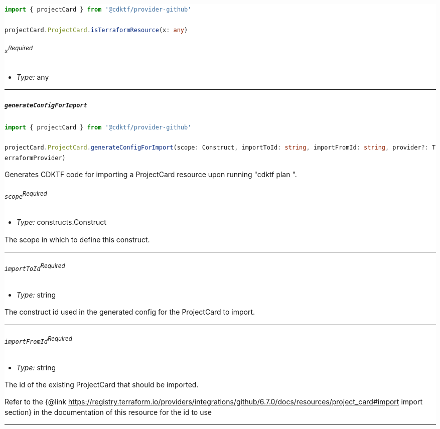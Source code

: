 ```typescript
import { projectCard } from '@cdktf/provider-github'

projectCard.ProjectCard.isTerraformResource(x: any)
```

###### `x`<sup>Required</sup> <a name="x" id="@cdktf/provider-github.projectCard.ProjectCard.isTerraformResource.parameter.x"></a>

- *Type:* any

---

##### `generateConfigForImport` <a name="generateConfigForImport" id="@cdktf/provider-github.projectCard.ProjectCard.generateConfigForImport"></a>

```typescript
import { projectCard } from '@cdktf/provider-github'

projectCard.ProjectCard.generateConfigForImport(scope: Construct, importToId: string, importFromId: string, provider?: TerraformProvider)
```

Generates CDKTF code for importing a ProjectCard resource upon running "cdktf plan <stack-name>".

###### `scope`<sup>Required</sup> <a name="scope" id="@cdktf/provider-github.projectCard.ProjectCard.generateConfigForImport.parameter.scope"></a>

- *Type:* constructs.Construct

The scope in which to define this construct.

---

###### `importToId`<sup>Required</sup> <a name="importToId" id="@cdktf/provider-github.projectCard.ProjectCard.generateConfigForImport.parameter.importToId"></a>

- *Type:* string

The construct id used in the generated config for the ProjectCard to import.

---

###### `importFromId`<sup>Required</sup> <a name="importFromId" id="@cdktf/provider-github.projectCard.ProjectCard.generateConfigForImport.parameter.importFromId"></a>

- *Type:* string

The id of the existing ProjectCard that should be imported.

Refer to the {@link https://registry.terraform.io/providers/integrations/github/6.7.0/docs/resources/project_card#import import section} in the documentation of this resource for the id to use

---
